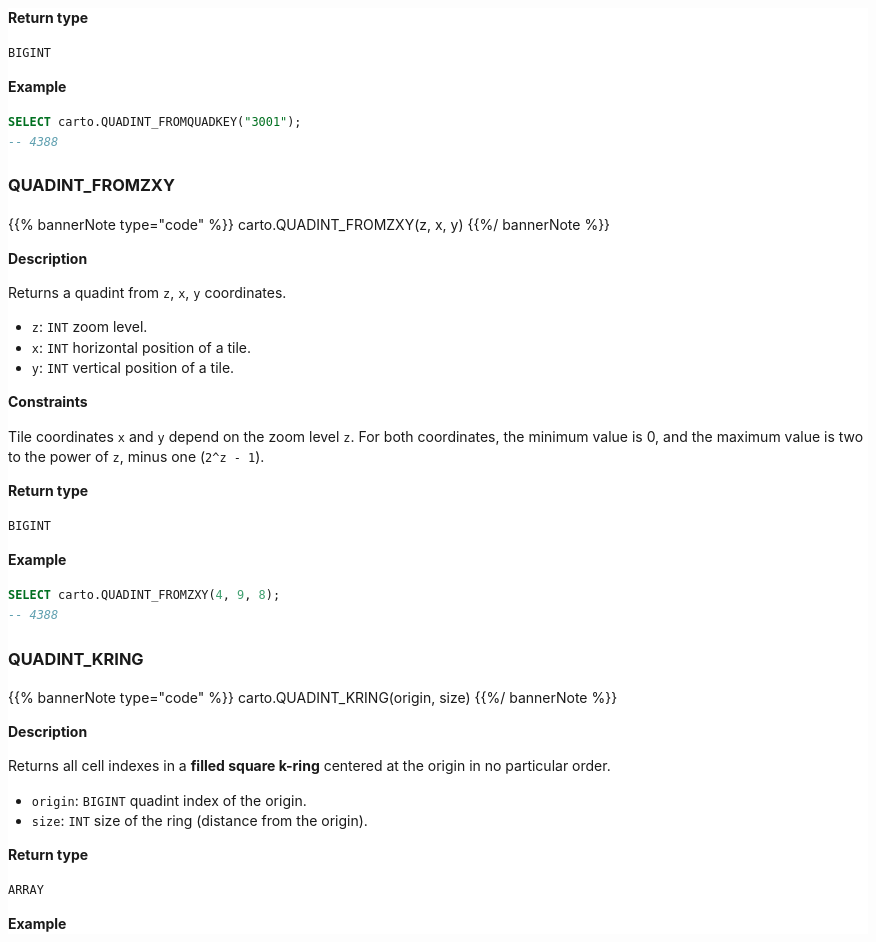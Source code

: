 **Return type**

`BIGINT`

**Example**

```sql
SELECT carto.QUADINT_FROMQUADKEY("3001");
-- 4388
```

### QUADINT_FROMZXY

{{% bannerNote type="code" %}}
carto.QUADINT_FROMZXY(z, x, y)
{{%/ bannerNote %}}

**Description**

Returns a quadint from `z`, `x`, `y` coordinates.

* `z`: `INT` zoom level.
* `x`: `INT` horizontal position of a tile.
* `y`: `INT` vertical position of a tile.

**Constraints**

Tile coordinates `x` and `y` depend on the zoom level `z`. For both coordinates, the minimum value is 0, and the maximum value is two to the power of `z`, minus one (`2^z - 1`).

**Return type**

`BIGINT`

**Example**

```sql
SELECT carto.QUADINT_FROMZXY(4, 9, 8);
-- 4388
```

### QUADINT_KRING

{{% bannerNote type="code" %}}
carto.QUADINT_KRING(origin, size)
{{%/ bannerNote %}}

**Description**

Returns all cell indexes in a **filled square k-ring** centered at the origin in no particular order.

* `origin`: `BIGINT` quadint index of the origin.
* `size`: `INT` size of the ring (distance from the origin).

**Return type**

`ARRAY`

**Example**
